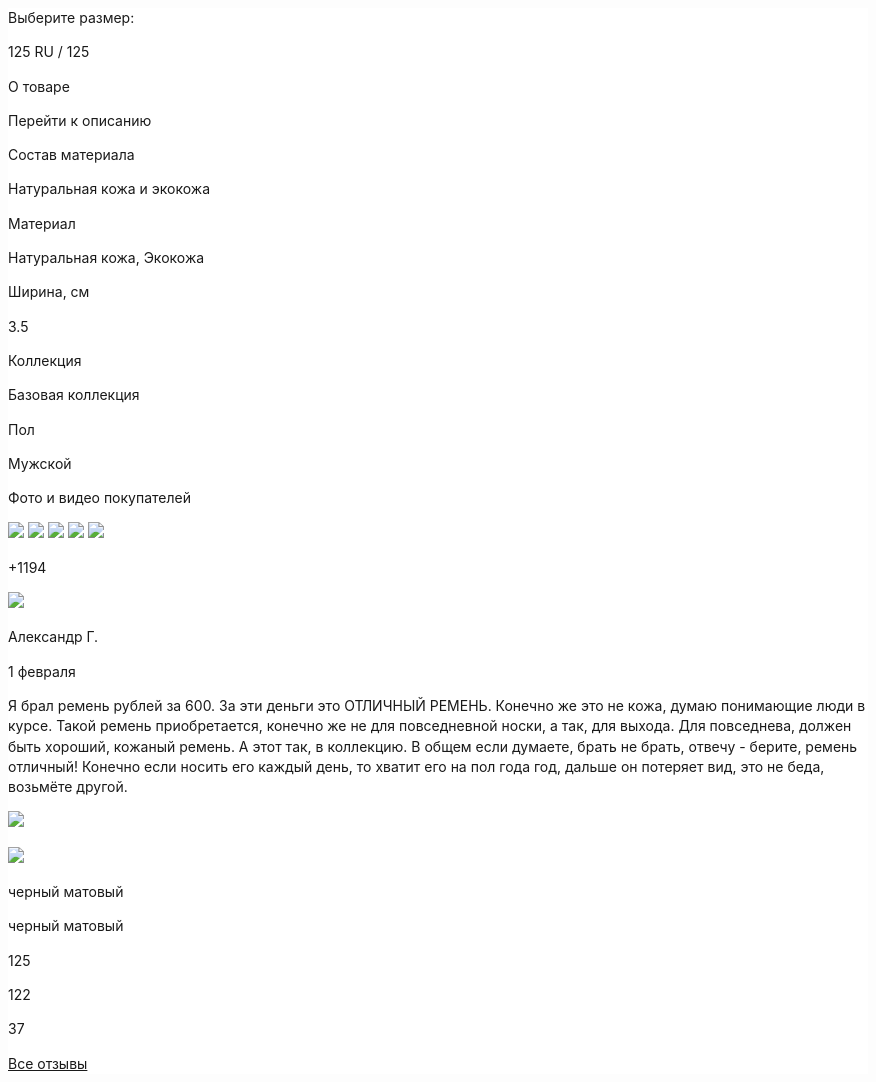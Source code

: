Выберите размер:

125 RU / 125

О товаре  

Перейти к описанию

Состав материала

Натуральная кожа и экокожа

Материал

Натуральная кожа, Экокожа

Ширина, см

3.5

Коллекция

Базовая коллекция

Пол

Мужской

Фото и видео покупателей

![](https://ir-3.ozone.ru/s3/rp-photo-15/wc200/ae69cf1a-0fea-4ff4-967f-d1164364e41d.jpeg)  ![](https://ir-3.ozone.ru/s3/rp-photo-11/wc200/bf0dbf29-7e9e-428f-8b09-d39aec17f62b.jpeg)  ![](https://ir-3.ozone.ru/s3/video-63/01JMHD1EZF3SX7MTDM9XNNJZBK/cover/wc200/cover.jpg) ![](https://ir-3.ozone.ru/s3/video-67/01JMEDBHYKBFJA8DDF8JZ6BQNH/cover/wc200/cover.jpg) ![](https://ir-3.ozone.ru/s3/video-66/01JM1V3AWGRFBN533EZMM0FRP3/cover/wc200/cover.jpg)  

+1194

![](https://cdn1.ozonusercontent.com/s3/fs-my-account-avatar/wc100/IjhcEyA8RrGh3zmg6N-c4A.jpg)

Александр Г.

1 февраля

Я брал ремень рублей за 600. За эти деньги это ОТЛИЧНЫЙ РЕМЕНЬ. Конечно же это не кожа, думаю понимающие люди в курсе. Такой ремень приобретается, конечно же не для повседневной носки, а так, для выхода. Для повседнева, должен быть хороший, кожаный ремень. А этот так, в коллекцию. В общем если думаете, брать не брать, отвечу - берите, ремень отличный! Конечно если носить его каждый день, то хватит его на пол года год, дальше он потеряет вид, это не беда, возьмёте другой.

![](https://ir-3.ozone.ru/s3/rp-photo-15/wc100/ae69cf1a-0fea-4ff4-967f-d1164364e41d.jpeg)

![](https://ir-3.ozone.ru/s3/rp-photo-11/wc100/bf0dbf29-7e9e-428f-8b09-d39aec17f62b.jpeg)

черный матовый

черный матовый

125

122

37

[Все отзывы](https://www.ozon.ru/product/1189452541/?tab=reviews#comments--offset-130)
